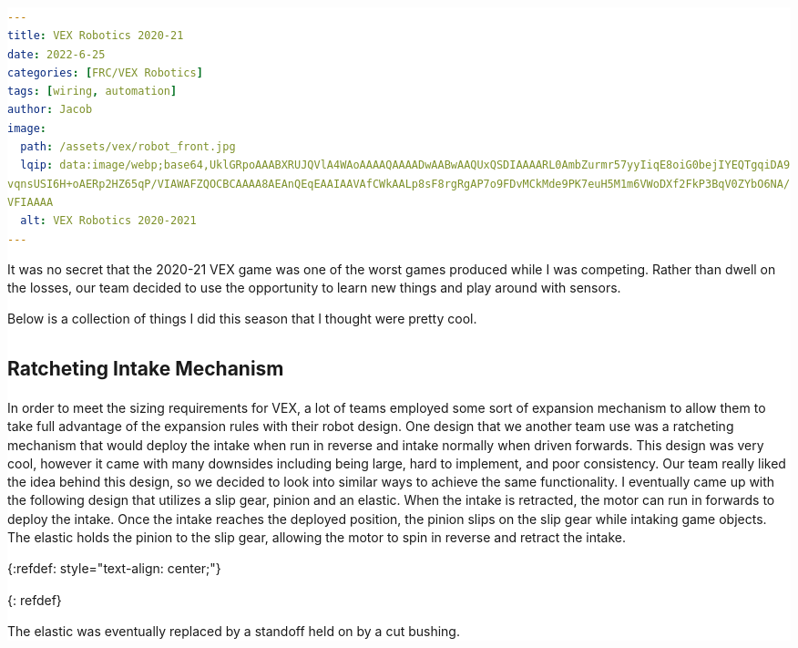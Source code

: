 ```yaml
---
title: VEX Robotics 2020-21
date: 2022-6-25
categories: [FRC/VEX Robotics]
tags: [wiring, automation]
author: Jacob
image:
  path: /assets/vex/robot_front.jpg
  lqip: data:image/webp;base64,UklGRpoAAABXRUJQVlA4WAoAAAAQAAAADwAABwAAQUxQSDIAAAARL0AmbZurmr57yyIiqE8oiG0bejIYEQTgqiDA9vqnsUSI6H+oAERp2HZ65qP/VIAWAFZQOCBCAAAA8AEAnQEqEAAIAAVAfCWkAALp8sF8rgRgAP7o9FDvMCkMde9PK7euH5M1m6VWoDXf2FkP3BqV0ZYbO6NA/VFIAAAA
  alt: VEX Robotics 2020-2021
---
```


It was no secret that the 2020-21 VEX game was one of the worst games produced while I was competing.
Rather than dwell on the losses, our team decided to use the opportunity to learn new things and play around with sensors.

Below is a collection of things I did this season that I thought were pretty cool.

## Ratcheting Intake Mechanism

In order to meet the sizing requirements for VEX, a lot of teams employed some sort of expansion mechanism to allow them to take full advantage of the expansion rules with their robot design. One design that we another team use was a ratcheting mechanism that would deploy the intake when run in reverse and intake normally when driven forwards. This design was very cool, however it came with many downsides including being large, hard to implement, and poor consistency.
Our team really liked the idea behind this design, so we decided to look into similar ways to achieve the same functionality.
I eventually came up with the following design that utilizes a slip gear, pinion and an elastic. When the intake is retracted, the motor can run in forwards to deploy the intake. Once the intake reaches the deployed position, the pinion slips on the slip gear while intaking game objects. The elastic holds the pinion to the slip gear, allowing the motor to spin in reverse and retract the intake.

{:refdef: style="text-align: center;"}
<div class="container">
  <div class="video">
    <video controls muted style="border-radius: 4px;" width="100%" preload="auto">
      <source src="/assets/vex/intake.mp4" type="video/mp4">
      Your browser does not support the video tag.
    </video>
  </div>
</div>
{: refdef}

The elastic was eventually replaced by a standoff held on by a cut bushing.

